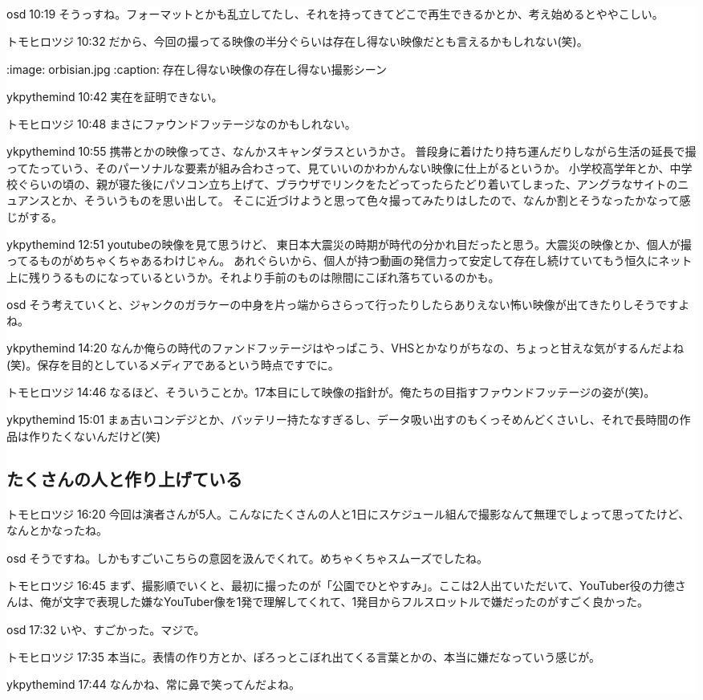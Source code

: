 osd 10:19
そうっすね。フォーマットとかも乱立してたし、それを持ってきてどこで再生できるかとか、考え始めるとややこしい。

トモヒロツジ 10:32
だから、今回の撮ってる映像の半分ぐらいは存在し得ない映像だとも言えるかもしれない(笑)。


:image: orbisian.jpg
:caption: 存在し得ない映像の存在し得ない撮影シーン

ykpythemind 10:42
実在を証明できない。

トモヒロツジ 10:48
まさにファウンドフッテージなのかもしれない。

ykpythemind 10:55
携帯とかの映像ってさ、なんかスキャンダラスというかさ。
普段身に着けたり持ち運んだりしながら生活の延長で撮ってたっていう、そのパーソナルな要素が組み合わさって、見ていいのかわかんない映像に仕上がるというか。
小学校高学年とか、中学校ぐらいの頃の、親が寝た後にパソコン立ち上げて、ブラウザでリンクをたどってったらたどり着いてしまった、アングラなサイトのニュアンスとか、そういうものを思い出して。
そこに近づけようと思って色々撮ってみたりはしたので、なんか割とそうなったかなって感じがする。

ykpythemind 12:51
youtubeの映像を見て思うけど、 東日本大震災の時期が時代の分かれ目だったと思う。大震災の映像とか、個人が撮ってるものがめちゃくちゃあるわけじゃん。
あれぐらいから、個人が持つ動画の発信力って安定して存在し続けていてもう恒久にネット上に残りうるものになっているというか。それより手前のものは隙間にこぼれ落ちているのかも。

osd
そう考えていくと、ジャンクのガラケーの中身を片っ端からさらって行ったりしたらありえない怖い映像が出てきたりしそうですよね。

ykpythemind 14:20
なんか俺らの時代のファンドフッテージはやっぱこう、VHSとかなりがちなの、ちょっと甘えな気がするんだよね(笑)。保存を目的としているメディアであるという時点ですでに。

トモヒロツジ 14:46
なるほど、そういうことか。17本目にして映像の指針が。俺たちの目指すファウンドフッテージの姿が(笑)。

ykpythemind 15:01
まぁ古いコンデジとか、バッテリー持たなすぎるし、データ吸い出すのもくっそめんどくさいし、それで長時間の作品は作りたくないんだけど(笑)


## たくさんの人と作り上げている

トモヒロツジ 16:20
今回は演者さんが5人。こんなにたくさんの人と1日にスケジュール組んで撮影なんて無理でしょって思ってたけど、なんとかなったね。

osd
そうですね。しかもすごいこちらの意図を汲んでくれて。めちゃくちゃスムーズでしたね。

トモヒロツジ 16:45
まず、撮影順でいくと、最初に撮ったのが「公園でひとやすみ」。ここは2人出ていただいて、YouTuber役の力徳さんは、俺が文字で表現した嫌なYouTuber像を1発で理解してくれて、1発目からフルスロットルで嫌だったのがすごく良かった。

osd 17:32
いや、すごかった。マジで。

トモヒロツジ 17:35
本当に。表情の作り方とか、ぽろっとこぼれ出てくる言葉とかの、本当に嫌だなっていう感じが。

ykpythemind 17:44
なんかね、常に鼻で笑ってんだよね。
